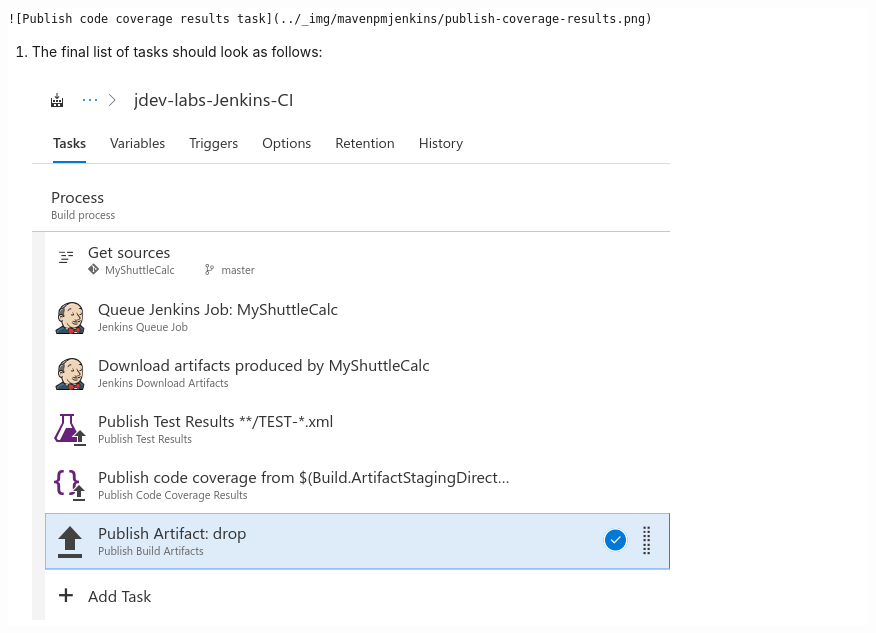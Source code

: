     ![Publish code coverage results task](../_img/mavenpmjenkins/publish-coverage-results.png)

1. The final list of tasks should look as follows:

    ![Build tasks](../_img/mavenpmjenkins/vsts-tasks.png)
